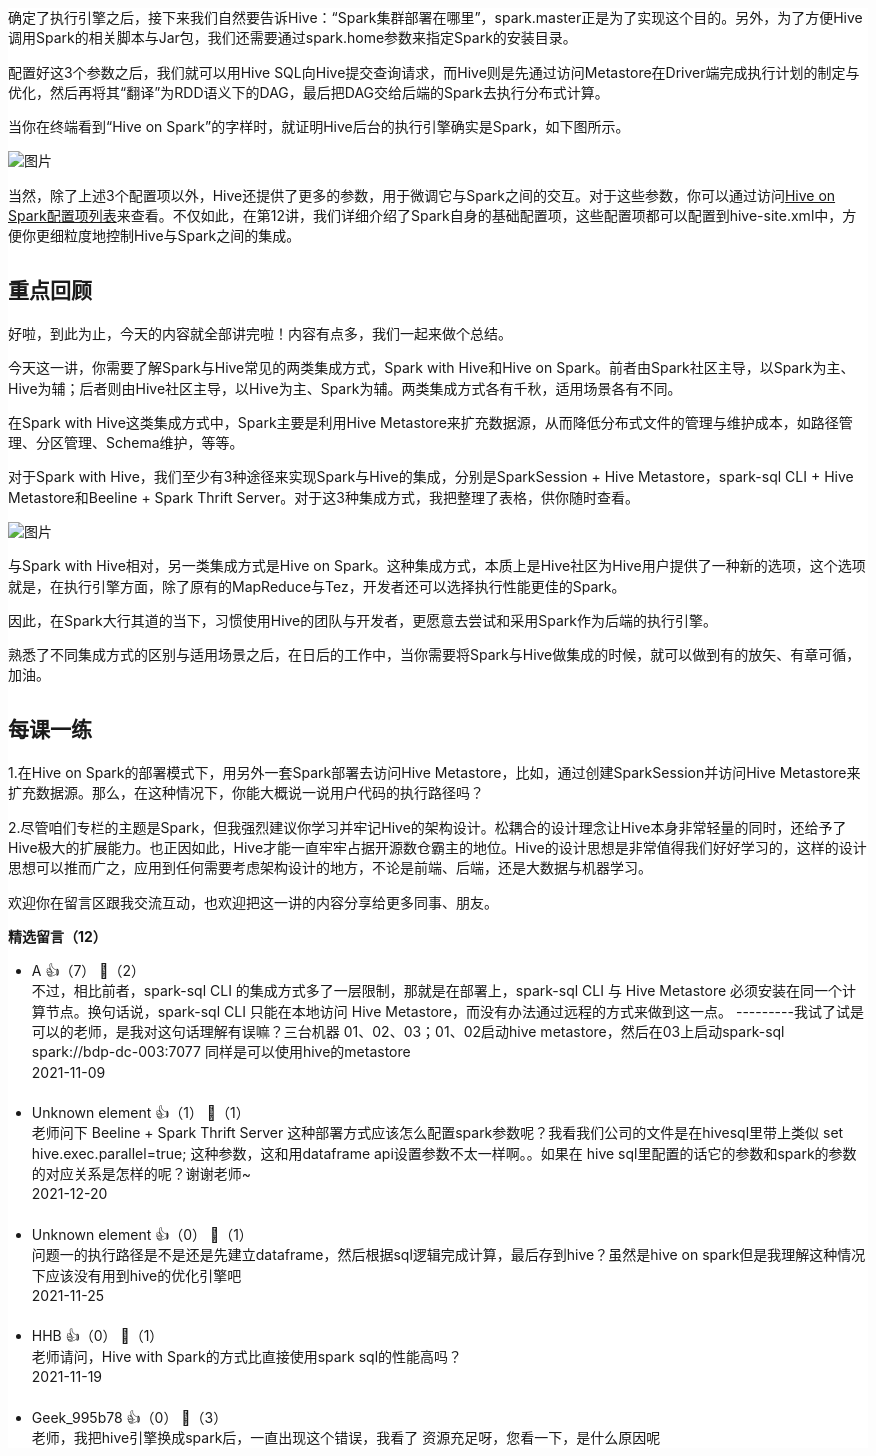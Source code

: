 确定了执行引擎之后，接下来我们自然要告诉Hive：“Spark集群部署在哪里”，spark.master正是为了实现这个目的。另外，为了方便Hive调用Spark的相关脚本与Jar包，我们还需要通过spark.home参数来指定Spark的安装目录。

配置好这3个参数之后，我们就可以用Hive SQL向Hive提交查询请求，而Hive则是先通过访问Metastore在Driver端完成执行计划的制定与优化，然后再将其“翻译”为RDD语义下的DAG，最后把DAG交给后端的Spark去执行分布式计算。

当你在终端看到“Hive on Spark”的字样时，就证明Hive后台的执行引擎确实是Spark，如下图所示。

![图片](https://static001.geekbang.org/resource/image/3c/c5/3c0c988d1c4049fe82b270015a67e3c5.jpeg?wh=1558x832 "Hive on Spark示例截图")

当然，除了上述3个配置项以外，Hive还提供了更多的参数，用于微调它与Spark之间的交互。对于这些参数，你可以通过访问[Hive on Spark配置项列表](https://cwiki.apache.org/confluence/pages/viewpage.action?pageId=82903061#ConfigurationProperties-Spark)来查看。不仅如此，在第12讲，我们详细介绍了Spark自身的基础配置项，这些配置项都可以配置到hive-site.xml中，方便你更细粒度地控制Hive与Spark之间的集成。

## 重点回顾

好啦，到此为止，今天的内容就全部讲完啦！内容有点多，我们一起来做个总结。

今天这一讲，你需要了解Spark与Hive常见的两类集成方式，Spark with Hive和Hive on Spark。前者由Spark社区主导，以Spark为主、Hive为辅；后者则由Hive社区主导，以Hive为主、Spark为辅。两类集成方式各有千秋，适用场景各有不同。

在Spark with Hive这类集成方式中，Spark主要是利用Hive Metastore来扩充数据源，从而降低分布式文件的管理与维护成本，如路径管理、分区管理、Schema维护，等等。

对于Spark with Hive，我们至少有3种途径来实现Spark与Hive的集成，分别是SparkSession + Hive Metastore，spark-sql CLI + Hive Metastore和Beeline + Spark Thrift Server。对于这3种集成方式，我把整理了表格，供你随时查看。

![图片](https://static001.geekbang.org/resource/image/06/14/0699d1a41365d56e900747e109d3be14.jpg?wh=1920x772 "Spark with Hive实现途径")

与Spark with Hive相对，另一类集成方式是Hive on Spark。这种集成方式，本质上是Hive社区为Hive用户提供了一种新的选项，这个选项就是，在执行引擎方面，除了原有的MapReduce与Tez，开发者还可以选择执行性能更佳的Spark。

因此，在Spark大行其道的当下，习惯使用Hive的团队与开发者，更愿意去尝试和采用Spark作为后端的执行引擎。

熟悉了不同集成方式的区别与适用场景之后，在日后的工作中，当你需要将Spark与Hive做集成的时候，就可以做到有的放矢、有章可循，加油。

## 每课一练

1.在Hive on Spark的部署模式下，用另外一套Spark部署去访问Hive Metastore，比如，通过创建SparkSession并访问Hive Metastore来扩充数据源。那么，在这种情况下，你能大概说一说用户代码的执行路径吗？

2.尽管咱们专栏的主题是Spark，但我强烈建议你学习并牢记Hive的架构设计。松耦合的设计理念让Hive本身非常轻量的同时，还给予了Hive极大的扩展能力。也正因如此，Hive才能一直牢牢占据开源数仓霸主的地位。Hive的设计思想是非常值得我们好好学习的，这样的设计思想可以推而广之，应用到任何需要考虑架构设计的地方，不论是前端、后端，还是大数据与机器学习。

欢迎你在留言区跟我交流互动，也欢迎把这一讲的内容分享给更多同事、朋友。
<div><strong>精选留言（12）</strong></div><ul>
<li><span>A</span> 👍（7） 💬（2）<div>不过，相比前者，spark-sql CLI 的集成方式多了一层限制，那就是在部署上，spark-sql CLI 与 Hive Metastore 必须安装在同一个计算节点。换句话说，spark-sql CLI 只能在本地访问 Hive Metastore，而没有办法通过远程的方式来做到这一点。   ---------我试了试是可以的老师，是我对这句话理解有误嘛？三台机器 01、02、03；01、02启动hive metastore，然后在03上启动spark-sql spark:&#47;&#47;bdp-dc-003:7077  同样是可以使用hive的metastore</div>2021-11-09</li><br/><li><span>Unknown element</span> 👍（1） 💬（1）<div>老师问下 Beeline + Spark Thrift Server 这种部署方式应该怎么配置spark参数呢？我看我们公司的文件是在hivesql里带上类似 set hive.exec.parallel=true; 这种参数，这和用dataframe api设置参数不太一样啊。。如果在 hive sql里配置的话它的参数和spark的参数的对应关系是怎样的呢？谢谢老师~</div>2021-12-20</li><br/><li><span>Unknown element</span> 👍（0） 💬（1）<div>问题一的执行路径是不是还是先建立dataframe，然后根据sql逻辑完成计算，最后存到hive？虽然是hive on spark但是我理解这种情况下应该没有用到hive的优化引擎吧</div>2021-11-25</li><br/><li><span>HHB</span> 👍（0） 💬（1）<div>老师请问，Hive with Spark的方式比直接使用spark sql的性能高吗？</div>2021-11-19</li><br/><li><span>Geek_995b78</span> 👍（0） 💬（3）<div>老师，我把hive引擎换成spark后，一直出现这个错误，我看了 资源充足呀，您看一下，是什么原因呢
